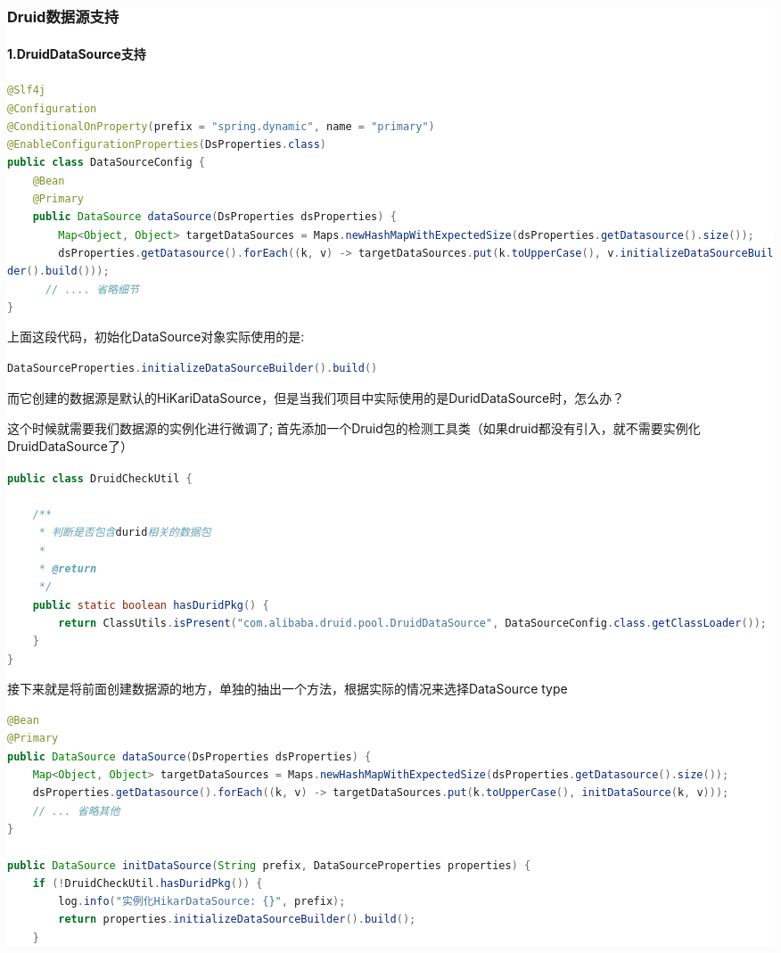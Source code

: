### Druid数据源支持


#### 1.DruidDataSource支持

```java
@Slf4j
@Configuration
@ConditionalOnProperty(prefix = "spring.dynamic", name = "primary")
@EnableConfigurationProperties(DsProperties.class)
public class DataSourceConfig {
    @Bean
    @Primary
    public DataSource dataSource(DsProperties dsProperties) {
        Map<Object, Object> targetDataSources = Maps.newHashMapWithExpectedSize(dsProperties.getDatasource().size());
        dsProperties.getDatasource().forEach((k, v) -> targetDataSources.put(k.toUpperCase(), v.initializeDataSourceBuilder().build()));
      // .... 省略细节
}
```

上面这段代码，初始化DataSource对象实际使用的是:

```java
DataSourceProperties.initializeDataSourceBuilder().build()
```



而它创建的数据源是默认的HiKariDataSource，但是当我们项目中实际使用的是DuridDataSource时，怎么办？

这个时候就需要我们数据源的实例化进行微调了; 首先添加一个Druid包的检测工具类（如果druid都没有引入，就不需要实例化DruidDataSource了）

```java
public class DruidCheckUtil {

    /**
     * 判断是否包含durid相关的数据包
     *
     * @return
     */
    public static boolean hasDuridPkg() {
        return ClassUtils.isPresent("com.alibaba.druid.pool.DruidDataSource", DataSourceConfig.class.getClassLoader());
    }
}
```


接下来就是将前面创建数据源的地方，单独的抽出一个方法，根据实际的情况来选择DataSource type


```java
@Bean
@Primary
public DataSource dataSource(DsProperties dsProperties) {
    Map<Object, Object> targetDataSources = Maps.newHashMapWithExpectedSize(dsProperties.getDatasource().size());
    dsProperties.getDatasource().forEach((k, v) -> targetDataSources.put(k.toUpperCase(), initDataSource(k, v)));
    // ... 省略其他
}

public DataSource initDataSource(String prefix, DataSourceProperties properties) {
    if (!DruidCheckUtil.hasDuridPkg()) {
        log.info("实例化HikarDataSource: {}", prefix);
        return properties.initializeDataSourceBuilder().build();
    }

```